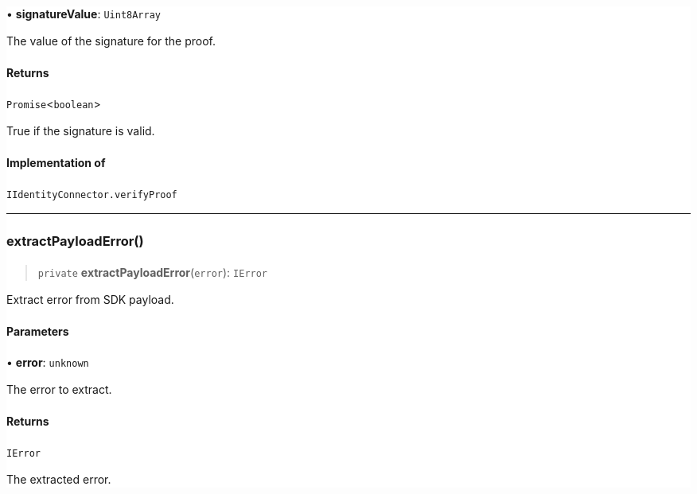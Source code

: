 • **signatureValue**: `Uint8Array`

The value of the signature for the proof.

#### Returns

`Promise`\<`boolean`\>

True if the signature is valid.

#### Implementation of

`IIdentityConnector.verifyProof`

***

### extractPayloadError()

> `private` **extractPayloadError**(`error`): `IError`

Extract error from SDK payload.

#### Parameters

• **error**: `unknown`

The error to extract.

#### Returns

`IError`

The extracted error.
